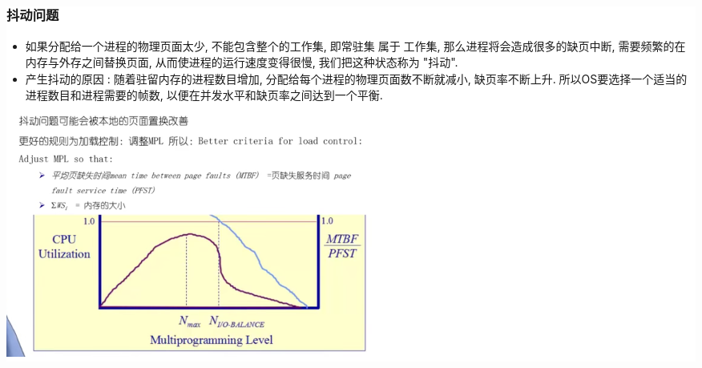 ### 抖动问题

-   如果分配给一个进程的物理页面太少, 不能包含整个的工作集, 即常驻集 属于 工作集, 那么进程将会造成很多的缺页中断, 需要频繁的在内存与外存之间替换页面, 从而使进程的运行速度变得很慢, 我们把这种状态称为 "抖动".
-   产生抖动的原因 : 随着驻留内存的进程数目增加, 分配给每个进程的物理页面数不断就减小, 缺页率不断上升. 所以OS要选择一个适当的进程数目和进程需要的帧数, 以便在并发水平和缺页率之间达到一个平衡.

![image-20211219213439580](OS/image-20211219213439580.png)
